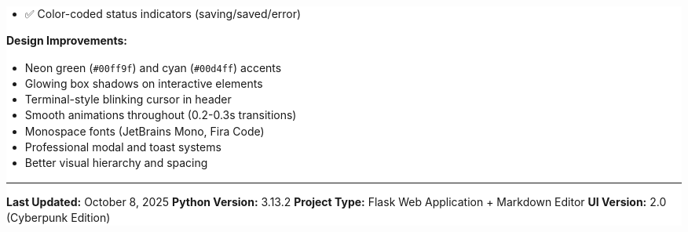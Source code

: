 - ✅ Color-coded status indicators (saving/saved/error)

**Design Improvements:**
- Neon green (`#00ff9f`) and cyan (`#00d4ff`) accents
- Glowing box shadows on interactive elements
- Terminal-style blinking cursor in header
- Smooth animations throughout (0.2-0.3s transitions)
- Monospace fonts (JetBrains Mono, Fira Code)
- Professional modal and toast systems
- Better visual hierarchy and spacing

---

**Last Updated:** October 8, 2025
**Python Version:** 3.13.2
**Project Type:** Flask Web Application + Markdown Editor
**UI Version:** 2.0 (Cyberpunk Edition)
